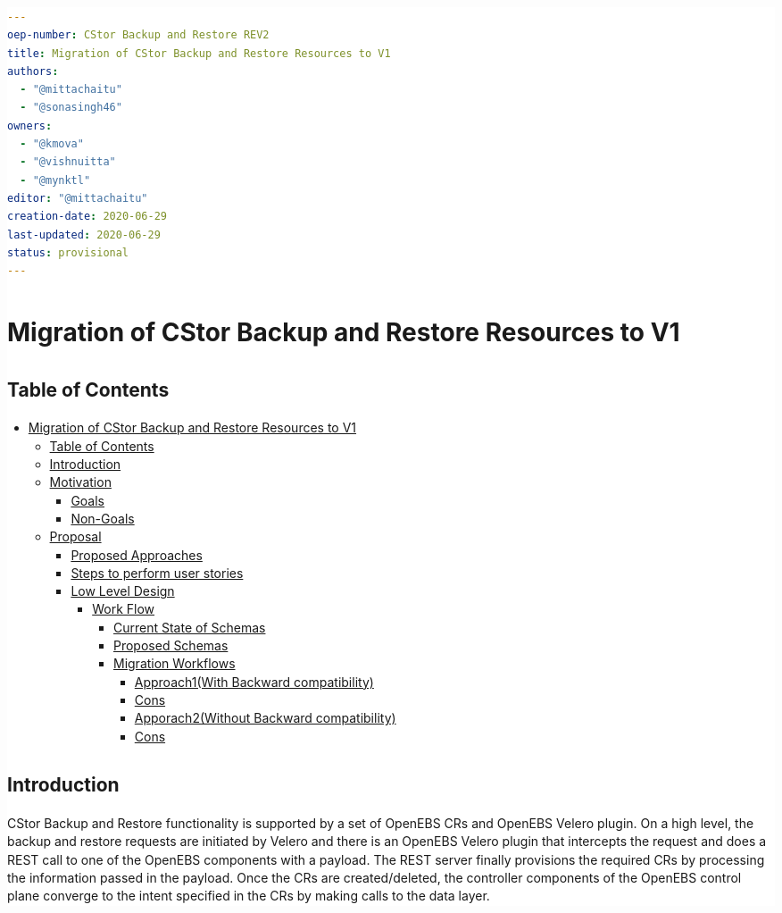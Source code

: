```yaml
---
oep-number: CStor Backup and Restore REV2
title: Migration of CStor Backup and Restore Resources to V1
authors:
  - "@mittachaitu"
  - "@sonasingh46"
owners:
  - "@kmova"
  - "@vishnuitta"
  - "@mynktl"
editor: "@mittachaitu"
creation-date: 2020-06-29
last-updated: 2020-06-29
status: provisional
---
```


# Migration of CStor Backup and Restore Resources to V1

## Table of Contents

- [Migration of CStor Backup and Restore Resources to V1](#migration-of-cstor-backup-and-restore-resources-to-v1)
	- [Table of Contents](#table-of-contents)
	- [Introduction](#introduction)
	- [Motivation](#motivation)
		- [Goals](#goals)
		- [Non-Goals](#non-goals)
	- [Proposal](#proposal)
		- [Proposed Approaches](#proposed-approaches)
		- [Steps to perform user stories](#steps-to-perform-user-stories)
		- [Low Level Design](#low-level-design)
			- [Work Flow](#work-flow)
				- [Current State of Schemas](#current-state-of-schemas)
				- [Proposed Schemas](#proposed-schemas)
				- [Migration Workflows](#migration-workflows)
					- [Approach1(With Backward compatibility)](#approach1with-backward-compatibility)
					- [Cons](#cons)
					- [Apporach2(Without Backward compatibility)](#apporach2without-backward-compatibility)
					- [Cons](#cons-1)

## Introduction

CStor Backup and Restore functionality is supported by a set of OpenEBS CRs and OpenEBS Velero plugin. On a high level, the backup and restore requests are initiated by Velero and there is an OpenEBS Velero plugin that intercepts the request and does a REST call to one of the OpenEBS components with a payload. The REST server finally provisions the required CRs by processing the information passed in the payload. Once the CRs are created/deleted, the controller components of the OpenEBS control plane converge to the intent specified in the CRs by making calls to the data layer.
